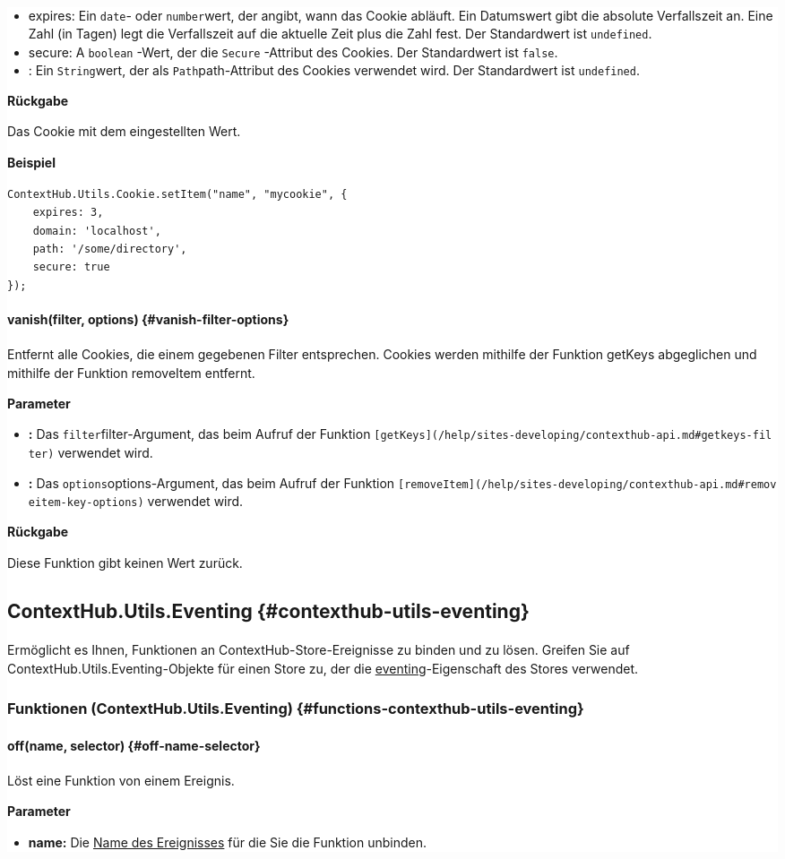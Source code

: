    * expires: Ein `date`- oder `number`wert, der angibt, wann das Cookie abläuft. Ein Datumswert gibt die absolute Verfallszeit an. Eine Zahl (in Tagen) legt die Verfallszeit auf die aktuelle Zeit plus die Zahl fest. Der Standardwert ist `undefined`.
   * secure: A `boolean` -Wert, der die `Secure` -Attribut des Cookies. Der Standardwert ist `false`.
   * : Ein `String`wert, der als `Path`path-Attribut des Cookies verwendet wird. Der Standardwert ist `undefined`.

**Rückgabe**

Das Cookie mit dem eingestellten Wert.

**Beispiel**

```
ContextHub.Utils.Cookie.setItem("name", "mycookie", {
    expires: 3,
    domain: 'localhost',
    path: '/some/directory',
    secure: true
});
```

#### vanish(filter, options) {#vanish-filter-options}

Entfernt alle Cookies, die einem gegebenen Filter entsprechen. Cookies werden mithilfe der Funktion getKeys abgeglichen und mithilfe der Funktion removeItem entfernt.

**Parameter**

* **:** Das `filter`filter-Argument, das beim Aufruf der Funktion `[getKeys](/help/sites-developing/contexthub-api.md#getkeys-filter)` verwendet wird.

* **:** Das `options`options-Argument, das beim Aufruf der Funktion `[removeItem](/help/sites-developing/contexthub-api.md#removeitem-key-options)` verwendet wird.

**Rückgabe**

Diese Funktion gibt keinen Wert zurück.

## ContextHub.Utils.Eventing {#contexthub-utils-eventing}

Ermöglicht es Ihnen, Funktionen an ContextHub-Store-Ereignisse zu binden und zu lösen. Greifen Sie auf ContextHub.Utils.Eventing-Objekte für einen Store zu, der die [eventing](/help/sites-developing/contexthub-api.md#eventing)-Eigenschaft des Stores verwendet.

### Funktionen (ContextHub.Utils.Eventing) {#functions-contexthub-utils-eventing}

#### off(name, selector) {#off-name-selector}

Löst eine Funktion von einem Ereignis.

**Parameter**

* **name:** Die [Name des Ereignisses](/help/sites-developing/contexthub-api.md#contexthub-utils-eventing) für die Sie die Funktion unbinden.
